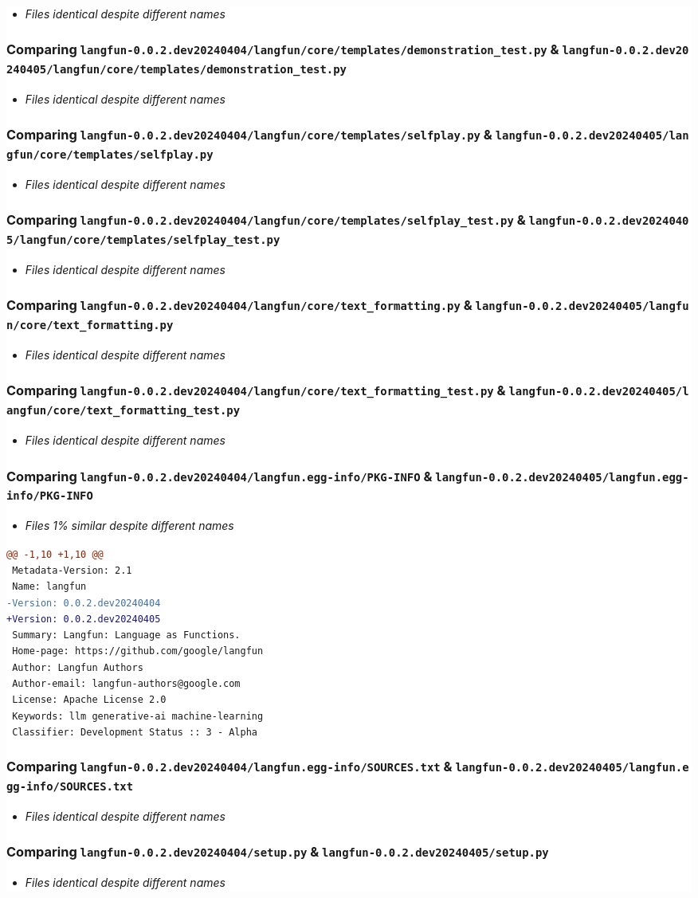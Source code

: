  * *Files identical despite different names*

### Comparing `langfun-0.0.2.dev20240404/langfun/core/templates/demonstration_test.py` & `langfun-0.0.2.dev20240405/langfun/core/templates/demonstration_test.py`

 * *Files identical despite different names*

### Comparing `langfun-0.0.2.dev20240404/langfun/core/templates/selfplay.py` & `langfun-0.0.2.dev20240405/langfun/core/templates/selfplay.py`

 * *Files identical despite different names*

### Comparing `langfun-0.0.2.dev20240404/langfun/core/templates/selfplay_test.py` & `langfun-0.0.2.dev20240405/langfun/core/templates/selfplay_test.py`

 * *Files identical despite different names*

### Comparing `langfun-0.0.2.dev20240404/langfun/core/text_formatting.py` & `langfun-0.0.2.dev20240405/langfun/core/text_formatting.py`

 * *Files identical despite different names*

### Comparing `langfun-0.0.2.dev20240404/langfun/core/text_formatting_test.py` & `langfun-0.0.2.dev20240405/langfun/core/text_formatting_test.py`

 * *Files identical despite different names*

### Comparing `langfun-0.0.2.dev20240404/langfun.egg-info/PKG-INFO` & `langfun-0.0.2.dev20240405/langfun.egg-info/PKG-INFO`

 * *Files 1% similar despite different names*

```diff
@@ -1,10 +1,10 @@
 Metadata-Version: 2.1
 Name: langfun
-Version: 0.0.2.dev20240404
+Version: 0.0.2.dev20240405
 Summary: Langfun: Language as Functions.
 Home-page: https://github.com/google/langfun
 Author: Langfun Authors
 Author-email: langfun-authors@google.com
 License: Apache License 2.0
 Keywords: llm generative-ai machine-learning
 Classifier: Development Status :: 3 - Alpha
```

### Comparing `langfun-0.0.2.dev20240404/langfun.egg-info/SOURCES.txt` & `langfun-0.0.2.dev20240405/langfun.egg-info/SOURCES.txt`

 * *Files identical despite different names*

### Comparing `langfun-0.0.2.dev20240404/setup.py` & `langfun-0.0.2.dev20240405/setup.py`

 * *Files identical despite different names*


